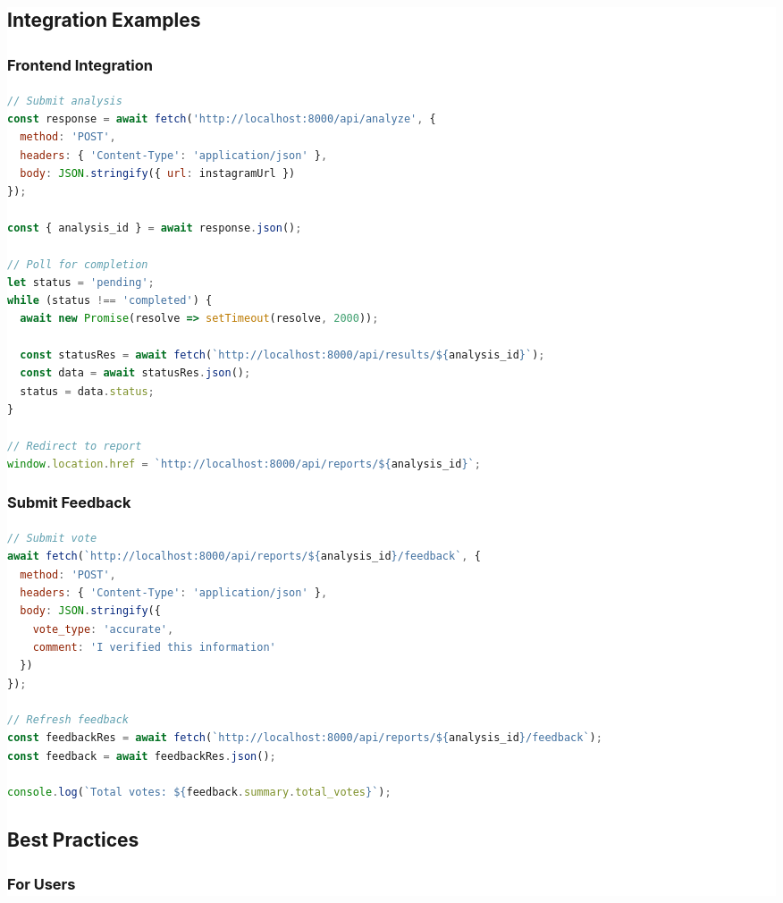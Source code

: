 ## Integration Examples

### Frontend Integration

```javascript
// Submit analysis
const response = await fetch('http://localhost:8000/api/analyze', {
  method: 'POST',
  headers: { 'Content-Type': 'application/json' },
  body: JSON.stringify({ url: instagramUrl })
});

const { analysis_id } = await response.json();

// Poll for completion
let status = 'pending';
while (status !== 'completed') {
  await new Promise(resolve => setTimeout(resolve, 2000));

  const statusRes = await fetch(`http://localhost:8000/api/results/${analysis_id}`);
  const data = await statusRes.json();
  status = data.status;
}

// Redirect to report
window.location.href = `http://localhost:8000/api/reports/${analysis_id}`;
```

### Submit Feedback

```javascript
// Submit vote
await fetch(`http://localhost:8000/api/reports/${analysis_id}/feedback`, {
  method: 'POST',
  headers: { 'Content-Type': 'application/json' },
  body: JSON.stringify({
    vote_type: 'accurate',
    comment: 'I verified this information'
  })
});

// Refresh feedback
const feedbackRes = await fetch(`http://localhost:8000/api/reports/${analysis_id}/feedback`);
const feedback = await feedbackRes.json();

console.log(`Total votes: ${feedback.summary.total_votes}`);
```

## Best Practices

### For Users
